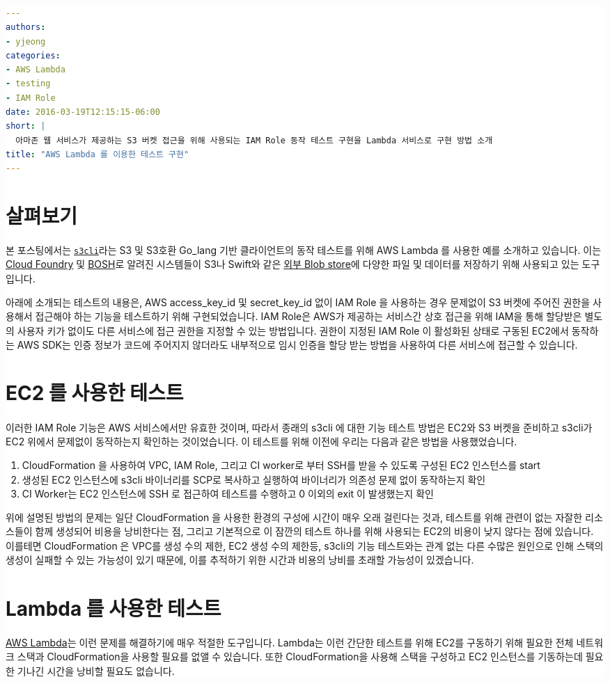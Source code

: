 ```yaml
---
authors:
- yjeong
categories:
- AWS Lambda
- testing
- IAM Role 
date: 2016-03-19T12:15:15-06:00
short: |
  아마존 웹 서비스가 제공하는 S3 버켓 접근을 위해 사용되는 IAM Role 동작 테스트 구현을 Lambda 서비스로 구현 방법 소개
title: "AWS Lambda 를 이용한 테스트 구현"
---
```


# 살펴보기 

본 포스팅에서는 [`s3cli`](https://github.com/pivotal-golang/s3cli)라는 S3 및 S3호환 Go_lang 기반 클라이언트의 동작 테스트를 위해 AWS Lambda 를 사용한 예를 소개하고 있습니다. 
이는 [Cloud Foundry](https://github.com/cloudfoundry/) 및 [BOSH](https://github.com/cloudfoundry/bosh)로 알려진 시스템들이 S3나 Swift와 같은 [외부 Blob store][blobstore]에 
다양한 파일 및 데이터를 저장하기 위해 사용되고 있는 도구 입니다.  

아래에 소개되는 테스트의 내용은, AWS access_key_id 및 secret_key_id 없이 IAM Role 을 사용하는 경우 문제없이 S3 버켓에 주어진 권한을 사용해서 접근해야 하는 기능을 테스트하기 위해 구현되었습니다. 
IAM Role은 AWS가 제공하는 서비스간 상호 접근을 위해 IAM을 통해 할당받은 별도의 사용자 키가 없이도 다른 서비스에 접근 권한을 지정할 수 있는 방법입니다. 권한이 지정된 IAM Role 이 활성화된 상태로 구동된 EC2에서 
동작하는 AWS SDK는 인증 정보가 코드에 주어지지 않더라도 내부적으로 임시 인증을 할당 받는 방법을 사용하여 다른 서비스에 접근할 수 있습니다. 
 

# EC2 를 사용한 테스트 

이러한 IAM Role 기능은 AWS 서비스에서만 유효한 것이며, 따라서 종래의 s3cli 에 대한 기능 테스트 방법은 EC2와 S3 버켓을 준비하고 s3cli가 EC2 위에서 문제없이 동작하는지 확인하는 것이었습니다. 
이 테스트를 위해 이전에 우리는 다음과 같은 방법을 사용했었습니다.  

  1. CloudFormation 을 사용하여 VPC, IAM Role, 그리고 CI worker로 부터 SSH를 받을 수 있도록 구성된 EC2 인스턴스를 start 
  1. 생성된 EC2 인스턴스에 s3cli 바이너리를 SCP로 복사하고 실행하여 바이너리가 의존성 문제 없이 동작하는지 확인 
  1. CI Worker는 EC2 인스턴스에 SSH 로 접근하여 테스트를 수행하고 0 이외의 exit 이 발생했는지 확인 

위에 설명된 방법의 문제는 일단 CloudFormation 을 사용한 환경의 구성에 시간이 매우 오래 걸린다는 것과, 테스트를 위해 관련이 없는 
자잘한 리소스들이 함께 생성되어 비용을 낭비한다는 점, 그리고 기본적으로 이 잠깐의 테스트 하나를 위해 사용되는 EC2의 비용이 낮지 않다는 점에 있습니다. 
이를테면 CloudFormation 은 VPC를 생성 수의 제한, EC2 생성 수의 제한등, s3cli의 기능 테스트와는 관계 없는 다른 수많은 원인으로 인해 스택의 생성이 실패할 수 있는 가능성이 있기 때문에, 이를 
추적하기 위한 시간과 비용의 낭비를 초래할 가능성이 있겠습니다.  

# Lambda 를 사용한 테스트 

[AWS Lambda](https://aws.amazon.com/lambda/)는 이런 문제를 해결하기에 매우 적절한 도구입니다. Lambda는 이런 간단한 테스트를 위해 EC2를 구동하기 위해 필요한 전체 네트워크 스택과 CloudFormation을 
사용할 필요를 없앨 수 있습니다. 또한 CloudFormation을 사용해 스택을 구성하고 EC2 인스턴스를 기동하는데 필요한 기나긴 시간을 낭비할 필요도 없습니다. 


[blobstore]:       http://bosh.io/docs/director-configure-blobstore.html
[iam_role]:        http://docs.aws.amazon.com/AWSEC2/latest/UserGuide/iam-roles-for-amazon-ec2.html
[create_iam_user]: http://docs.aws.amazon.com/IAM/latest/UserGuide/id_users_create.html
[create_iam_role]: http://docs.aws.amazon.com/IAM/latest/UserGuide/id_roles_create_for-service.html#roles-creatingrole-service-console
[policies]:        http://docs.aws.amazon.com/IAM/latest/UserGuide/access_policies_managed-using.html#attach-managed-policy-console
[cloudformation]:  https://github.com/pivotal-golang/s3cli/blob/4e8430386451979c65b38b234f34be4ea695c14d/ci/assets/cloudformation-s3cli-iam.template.json
[fileb]:           http://docs.aws.amazon.com/cli/latest/userguide/cli-using-param.html#cli-using-param-file-binary